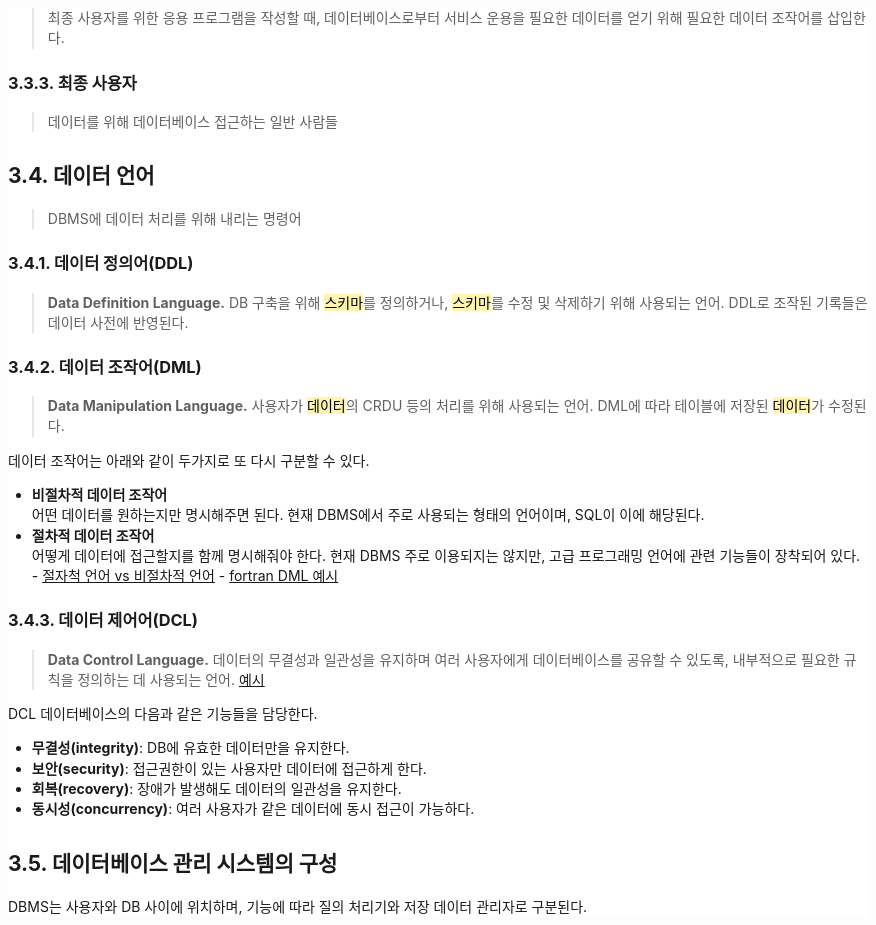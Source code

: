 > 최종 사용자를 위한 응용 프로그램을 작성할 때, 데이터베이스로부터 서비스 운용을 필요한 데이터를 얻기 위해 필요한 데이터 조작어를 삽입한다.

### 3.3.3. 최종 사용자

> 데이터를 위해 데이터베이스 접근하는 일반 사람들

## 3.4. 데이터 언어

> DBMS에 데이터 처리를 위해 내리는 명령어

### 3.4.1. 데이터 정의어(DDL)

> **Data Definition Language.** DB 구축을 위해 <mark style='background-color: #fff5b1'>스키마</mark>를 정의하거나, <mark style='background-color: #fff5b1'>스키마</mark>를 수정 및 삭제하기 위해 사용되는 언어. DDL로 조작된 기록들은 데이터 사전에 반영된다.

### 3.4.2. 데이터 조작어(DML)

> **Data Manipulation Language.** 사용자가 <mark style='background-color: #fff5b1'>데이터</mark>의 CRDU 등의 처리를 위해 사용되는 언어. DML에 따라 테이블에 저장된 <mark style='background-color: #fff5b1'>데이터</mark>가 수정된다.

데이터 조작어는 아래와 같이 두가지로 또 다시 구분할 수 있다.

- **비절차적 데이터 조작어**  
  어떤 데이터를 원하는지만 명시해주면 된다. 현재 DBMS에서 주로 사용되는 형태의 언어이며, SQL이 이에 해당된다.
- **절차적 데이터 조작어**  
  어떻게 데이터에 접근할지를 함께 명시해줘야 한다. 현재 DBMS 주로 이용되지는 않지만, 고급 프로그래밍 언어에 관련 기능들이 장착되어 있다. - [절자척 언어 vs 비절차적 언어](https://www.geeksforgeeks.org/difference-between-procedural-and-non-procedural-language/) - [fortran DML 예시](https://azuharu92.wordpress.com/2013/02/12/example-data-manipulation-language/)

### 3.4.3. 데이터 제어어(DCL)

> **Data Control Language.** 데이터의 무결성과 일관성을 유지하며 여러 사용자에게 데이터베이스를 공유할 수 있도록, 내부적으로 필요한 규칙을 정의하는 데 사용되는 언어. [예시](https://dkswngus7.tistory.com/29)

DCL 데이터베이스의 다음과 같은 기능들을 담당한다.

- **무결성(integrity)**: DB에 유효한 데이터만을 유지한다.
- **보안(security)**: 접근권한이 있는 사용자만 데이터에 접근하게 한다.
- **회복(recovery)**: 장애가 발생해도 데이터의 일관성을 유지한다.
- **동시성(concurrency)**: 여러 사용자가 같은 데이터에 동시 접근이 가능하다.

## 3.5. 데이터베이스 관리 시스템의 구성

DBMS는 사용자와 DB 사이에 위치하며, 기능에 따라 질의 처리기와 저장 데이터 관리자로 구분된다.